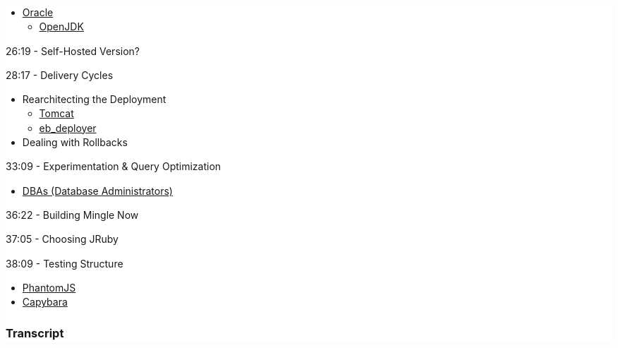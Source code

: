 - [Oracle](http://www.oracle.com/)
  - [OpenJDK](http://openjdk.java.net/)

26:19 - Self-Hosted Version?

28:17 - Delivery Cycles

- Rearchitecting the Deployment
  - [Tomcat](http://tomcat.apache.org/)
  - [eb_deployer](https://github.com/ThoughtWorksStudios/eb_deployer)
- Dealing with Rollbacks

33:09 - Experimentation & Query Optimization

- [DBAs (Database Administrators)](http://en.wikipedia.org/wiki/Database_administrator)

36:22 - Building Mingle Now

37:05 - Choosing JRuby

38:09 - Testing Structure

- [PhantomJS](http://phantomjs.org/)
- [Capybara](https://github.com/jnicklas/capybara)

### Transcript
